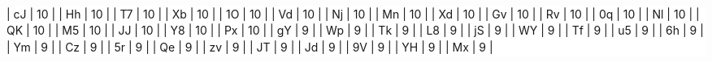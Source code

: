 | cJ | 10 |
| Hh | 10 |
| T7 | 10 |
| Xb | 10 |
| 1O | 10 |
| Vd | 10 |
| Nj | 10 |
| Mn | 10 |
| Xd | 10 |
| Gv | 10 |
| Rv | 10 |
| 0q | 10 |
| Nl | 10 |
| QK | 10 |
| M5 | 10 |
| JJ | 10 |
| Y8 | 10 |
| Px | 10 |
| gY | 9 |
| Wp | 9 |
| Tk | 9 |
| L8 | 9 |
| jS | 9 |
| WY | 9 |
| Tf | 9 |
| u5 | 9 |
| 6h | 9 |
| Ym | 9 |
| Cz | 9 |
| 5r | 9 |
| Qe | 9 |
| zv | 9 |
| JT | 9 |
| Jd | 9 |
| 9V | 9 |
| YH | 9 |
| Mx | 9 |